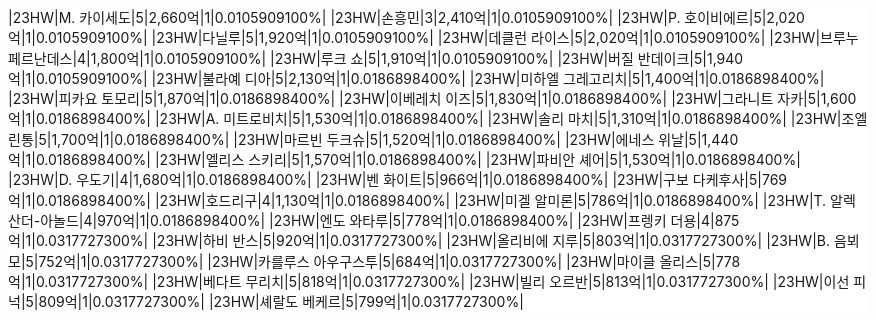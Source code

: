 |23HW|M. 카이세도|5|2,660억|1|0.0105909100%|
|23HW|손흥민|3|2,410억|1|0.0105909100%|
|23HW|P. 호이비에르|5|2,020억|1|0.0105909100%|
|23HW|다닐루|5|1,920억|1|0.0105909100%|
|23HW|데클런 라이스|5|2,020억|1|0.0105909100%|
|23HW|브루누 페르난데스|4|1,800억|1|0.0105909100%|
|23HW|루크 쇼|5|1,910억|1|0.0105909100%|
|23HW|버질 반데이크|5|1,940억|1|0.0105909100%|
|23HW|불라예 디아|5|2,130억|1|0.0186898400%|
|23HW|미하엘 그레고리치|5|1,400억|1|0.0186898400%|
|23HW|피카요 토모리|5|1,870억|1|0.0186898400%|
|23HW|이베레치 이즈|5|1,830억|1|0.0186898400%|
|23HW|그라니트 자카|5|1,600억|1|0.0186898400%|
|23HW|A. 미트로비치|5|1,530억|1|0.0186898400%|
|23HW|솔리 마치|5|1,310억|1|0.0186898400%|
|23HW|조엘린통|5|1,700억|1|0.0186898400%|
|23HW|마르빈 두크슈|5|1,520억|1|0.0186898400%|
|23HW|에네스 위날|5|1,440억|1|0.0186898400%|
|23HW|엘리스 스키리|5|1,570억|1|0.0186898400%|
|23HW|파비안 셰어|5|1,530억|1|0.0186898400%|
|23HW|D. 우도기|4|1,680억|1|0.0186898400%|
|23HW|벤 화이트|5|966억|1|0.0186898400%|
|23HW|구보 다케후사|5|769억|1|0.0186898400%|
|23HW|호드리구|4|1,130억|1|0.0186898400%|
|23HW|미겔 알미론|5|786억|1|0.0186898400%|
|23HW|T. 알렉산더-아놀드|4|970억|1|0.0186898400%|
|23HW|엔도 와타루|5|778억|1|0.0186898400%|
|23HW|프렝키 더용|4|875억|1|0.0317727300%|
|23HW|하비 반스|5|920억|1|0.0317727300%|
|23HW|올리비에 지루|5|803억|1|0.0317727300%|
|23HW|B. 음뵈모|5|752억|1|0.0317727300%|
|23HW|카를루스 아우구스투|5|684억|1|0.0317727300%|
|23HW|마이클 올리스|5|778억|1|0.0317727300%|
|23HW|베다트 무리치|5|818억|1|0.0317727300%|
|23HW|빌리 오르반|5|813억|1|0.0317727300%|
|23HW|이선 피넉|5|809억|1|0.0317727300%|
|23HW|셰랄도 베케르|5|799억|1|0.0317727300%|